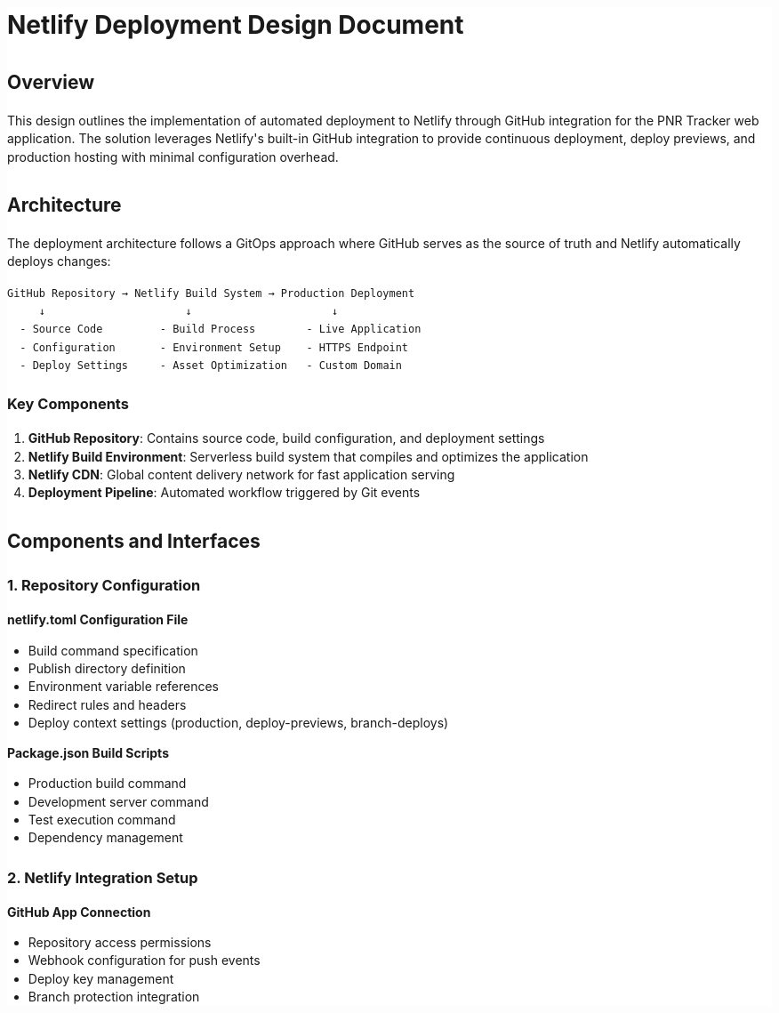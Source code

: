 # Netlify Deployment Design Document

## Overview

This design outlines the implementation of automated deployment to Netlify through GitHub integration for the PNR Tracker web application. The solution leverages Netlify's built-in GitHub integration to provide continuous deployment, deploy previews, and production hosting with minimal configuration overhead.

## Architecture

The deployment architecture follows a GitOps approach where GitHub serves as the source of truth and Netlify automatically deploys changes:

```
GitHub Repository → Netlify Build System → Production Deployment
     ↓                      ↓                      ↓
  - Source Code         - Build Process        - Live Application  
  - Configuration       - Environment Setup    - HTTPS Endpoint
  - Deploy Settings     - Asset Optimization   - Custom Domain
```

### Key Components

1. **GitHub Repository**: Contains source code, build configuration, and deployment settings
2. **Netlify Build Environment**: Serverless build system that compiles and optimizes the application
3. **Netlify CDN**: Global content delivery network for fast application serving
4. **Deployment Pipeline**: Automated workflow triggered by Git events

## Components and Interfaces

### 1. Repository Configuration

**netlify.toml Configuration File**
- Build command specification
- Publish directory definition
- Environment variable references
- Redirect rules and headers
- Deploy context settings (production, deploy-previews, branch-deploys)

**Package.json Build Scripts**
- Production build command
- Development server command
- Test execution command
- Dependency management

### 2. Netlify Integration Setup

**GitHub App Connection**
- Repository access permissions
- Webhook configuration for push events
- Deploy key management
- Branch protection integration
